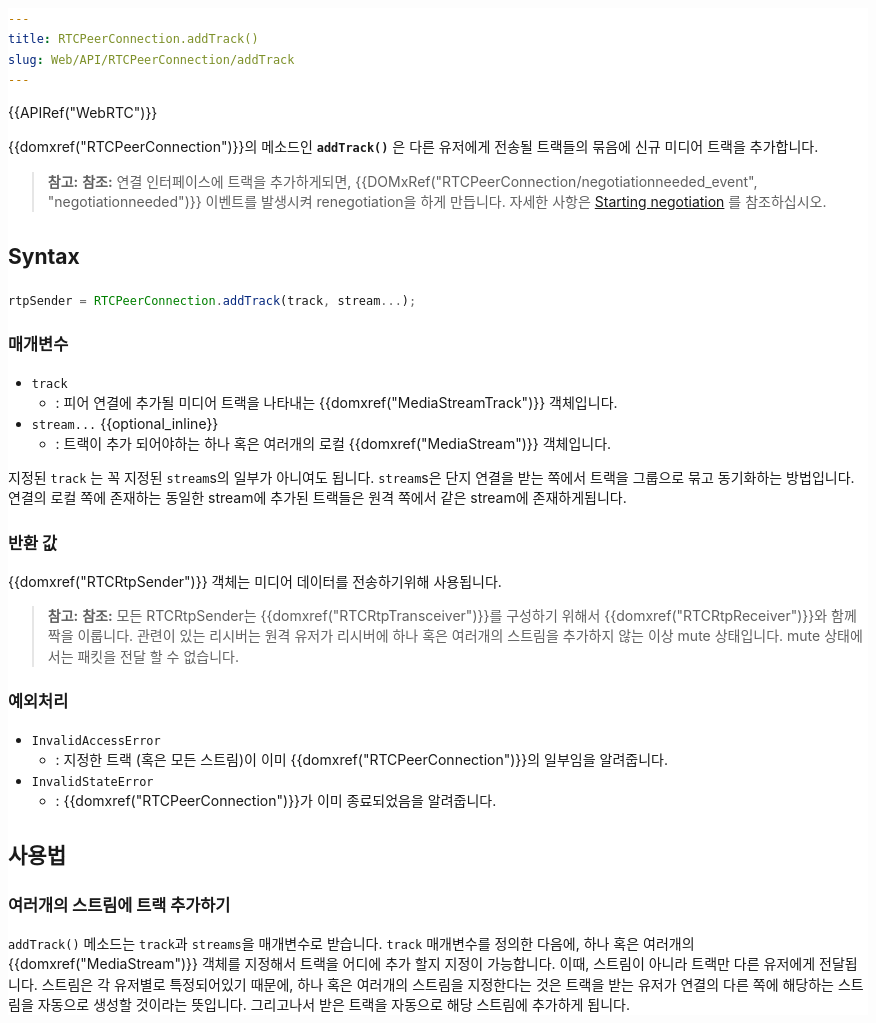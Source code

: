 ```yaml
---
title: RTCPeerConnection.addTrack()
slug: Web/API/RTCPeerConnection/addTrack
---
```


{{APIRef("WebRTC")}}

{{domxref("RTCPeerConnection")}}의 메소드인 **`addTrack()`** 은 다른 유저에게 전송될 트랙들의 묶음에 신규 미디어 트랙을 추가합니다.

> **참고:** **참조:** 연결 인터페이스에 트랙을 추가하게되면, {{DOMxRef("RTCPeerConnection/negotiationneeded_event", "negotiationneeded")}} 이벤트를 발생시켜 renegotiation을 하게 만듭니다. 자세한 사항은 [Starting negotiation](/ko/docs/Web/API/WebRTC_API/Signaling_and_video_calling#starting_negotiation) 를 참조하십시오.

## Syntax

```js
rtpSender = RTCPeerConnection.addTrack(track, stream...);
```

### 매개변수

- `track`
  - : 피어 연결에 추가될 미디어 트랙을 나타내는 {{domxref("MediaStreamTrack")}} 객체입니다.
- `stream...` {{optional_inline}}
  - : 트랙이 추가 되어야하는 하나 혹은 여러개의 로컬 {{domxref("MediaStream")}} 객체입니다.

지정된 `track` 는 꼭 지정된 `stream`s의 일부가 아니여도 됩니다. `stream`s은 단지 연결을 받는 쪽에서 트랙을 그룹으로 묶고 동기화하는 방법입니다. 연결의 로컬 쪽에 존재하는 동일한 stream에 추가된 트랙들은 원격 쪽에서 같은 stream에 존재하게됩니다.

### 반환 값

{{domxref("RTCRtpSender")}} 객체는 미디어 데이터를 전송하기위해 사용됩니다.

> **참고:** **참조:** 모든 RTCRtpSender는 {{domxref("RTCRtpTransceiver")}}를 구성하기 위해서 {{domxref("RTCRtpReceiver")}}와 함께 짝을 이룹니다. 관련이 있는 리시버는 원격 유저가 리시버에 하나 혹은 여러개의 스트림을 추가하지 않는 이상 mute 상태입니다. mute 상태에서는 패킷을 전달 할 수 없습니다.

### 예외처리

- `InvalidAccessError`
  - : 지정한 트랙 (혹은 모든 스트림)이 이미 {{domxref("RTCPeerConnection")}}의 일부임을 알려줍니다.
- `InvalidStateError`
  - : {{domxref("RTCPeerConnection")}}가 이미 종료되었음을 알려줍니다.

## 사용법

### 여러개의 스트림에 트랙 추가하기

`addTrack()` 메소드는 `track`과 `streams`을 매개변수로 받습니다. `track` 매개변수를 정의한 다음에, 하나 혹은 여러개의 {{domxref("MediaStream")}} 객체를 지정해서 트랙을 어디에 추가 할지 지정이 가능합니다. 이때, 스트림이 아니라 트랙만 다른 유저에게 전달됩니다. 스트림은 각 유저별로 특정되어있기 때문에, 하나 혹은 여러개의 스트림을 지정한다는 것은 트랙을 받는 유저가 연결의 다른 쪽에 해당하는 스트림을 자동으로 생성할 것이라는 뜻입니다. 그리고나서 받은 트랙을 자동으로 해당 스트림에 추가하게 됩니다.
